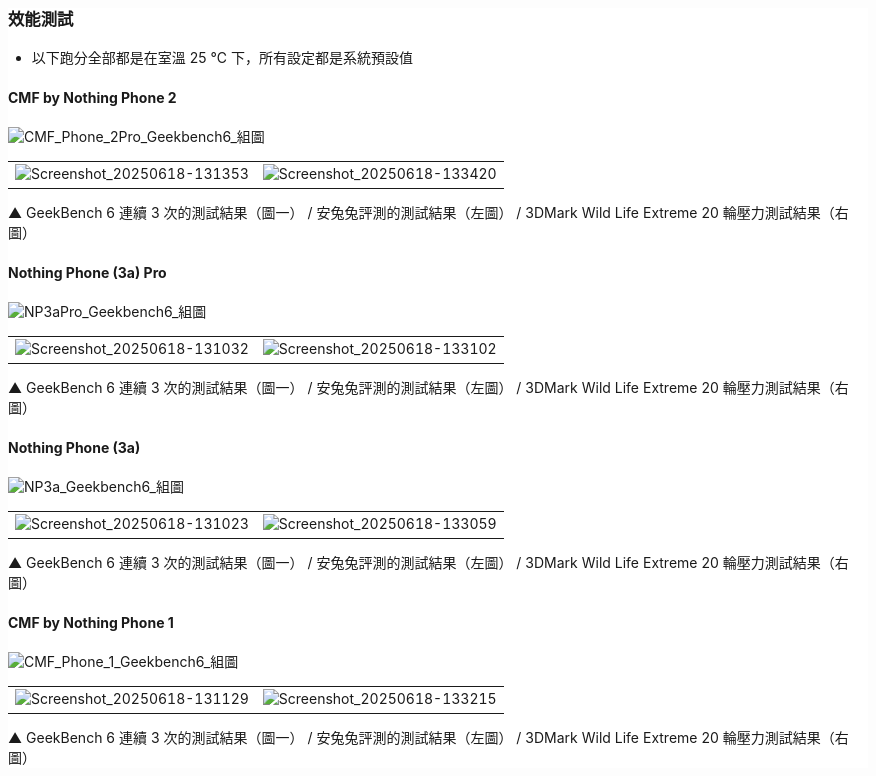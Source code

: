 ### 效能測試

- 以下跑分全部都是在室溫 25 ℃ 下，所有設定都是系統預設值

#### CMF by Nothing Phone 2
![CMF_Phone_2Pro_Geekbench6_組圖](https://hackmd.io/_uploads/rJTja0kVgg.png)

<table>
  <tr>
    <td><img src="https://hackmd.io/_uploads/r1L26Ak4xx.png" alt="Screenshot_20250618-131353"></td>
    <td><img src="https://hackmd.io/_uploads/SJeaaAJNxe.png" alt="Screenshot_20250618-133420"></td>
  </tr>
</table>
▲ GeekBench 6 連續 3 次的測試結果（圖一） / 安兔兔評測的測試結果（左圖） / 3DMark Wild Life Extreme 20 輪壓力測試結果（右圖）

#### Nothing Phone (3a) Pro
![NP3aPro_Geekbench6_組圖](https://hackmd.io/_uploads/S1pApCkVeg.png)
<table>
  <tr>
    <td><img src="https://hackmd.io/_uploads/B1SyCCy4xe.png" alt="Screenshot_20250618-131032"></td>
    <td><img src="https://hackmd.io/_uploads/SJRkC0kVgx.png" alt="Screenshot_20250618-133102"></td>
  </tr>
</table>
▲ GeekBench 6 連續 3 次的測試結果（圖一） / 安兔兔評測的測試結果（左圖） / 3DMark Wild Life Extreme 20 輪壓力測試結果（右圖）

#### Nothing Phone (3a)
![NP3a_Geekbench6_組圖](https://hackmd.io/_uploads/rJig00y4ge.png)
<table>
  <tr>
    <td><img src="https://hackmd.io/_uploads/HkPZR0J4ge.png" alt="Screenshot_20250618-131023"></td>
    <td><img src="https://hackmd.io/_uploads/BkIMAR14xe.png" alt="Screenshot_20250618-133059"></td>
  </tr>
</table>
▲ GeekBench 6 連續 3 次的測試結果（圖一） / 安兔兔評測的測試結果（左圖） / 3DMark Wild Life Extreme 20 輪壓力測試結果（右圖）

#### CMF by Nothing Phone 1
![CMF_Phone_1_Geekbench6_組圖](https://hackmd.io/_uploads/Sy8QRCk4ll.png)
<table>
  <tr>
    <td><img src="https://hackmd.io/_uploads/B1jm0A1Vlx.png" alt="Screenshot_20250618-131129"></td>
    <td><img src="https://hackmd.io/_uploads/ryxERCJNel.png" alt="Screenshot_20250618-133215"></td>
  </tr>
</table>
▲ GeekBench 6 連續 3 次的測試結果（圖一） / 安兔兔評測的測試結果（左圖） / 3DMark Wild Life Extreme 20 輪壓力測試結果（右圖）
